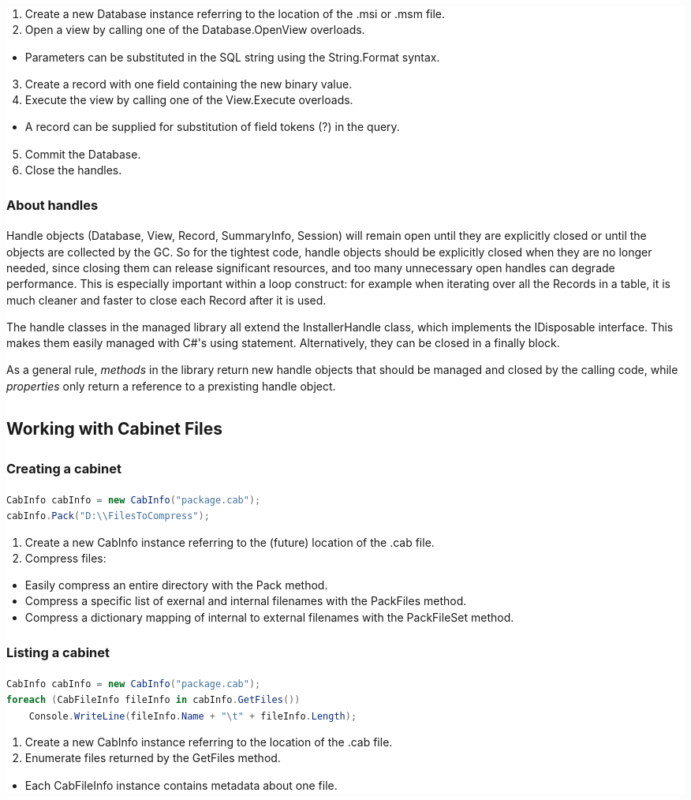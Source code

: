 ```cs
```

1.  Create a new Database instance referring to the location of the .msi or .msm file.
2.  Open a view by calling one of the Database.OpenView overloads.
  - Parameters can be substituted in the SQL string using the String.Format syntax.
3.  Create a record with one field containing the new binary value.
4.  Execute the view by calling one of the View.Execute overloads.
  - A record can be supplied for substitution of field tokens (?) in the query.
5.  Commit the Database.
6.  Close the handles.

### About handles

Handle objects (Database, View, Record, SummaryInfo, Session) will remain open until they are explicitly closed or until the objects are collected by the GC. So for the tightest code, handle objects should be explicitly closed when they are no longer needed, since closing them can release significant resources, and too many unnecessary open handles can degrade performance. This is especially important within a loop construct: for example when iterating over all the Records in a table, it is much cleaner and faster to close each Record after it is used.

The handle classes in the managed library all extend the InstallerHandle class, which implements the IDisposable interface. This makes them easily managed with C#'s using statement. Alternatively, they can be closed in a finally block.

As a general rule, _methods_ in the library return new handle objects that should be managed and closed by the calling code, while _properties_ only return a reference to a prexisting handle object.


## Working with Cabinet Files

### Creating a cabinet

```cs
CabInfo cabInfo = new CabInfo("package.cab");
cabInfo.Pack("D:\\FilesToCompress");
```

1.  Create a new CabInfo instance referring to the (future) location of the .cab file.
2.  Compress files:
  - Easily compress an entire directory with the Pack method.
  - Compress a specific list of exernal and internal filenames with the PackFiles method.
  - Compress a dictionary mapping of internal to external filenames with the PackFileSet method.

### Listing a cabinet

```cs
CabInfo cabInfo = new CabInfo("package.cab");
foreach (CabFileInfo fileInfo in cabInfo.GetFiles())
    Console.WriteLine(fileInfo.Name + "\t" + fileInfo.Length);
```

1.  Create a new CabInfo instance referring to the location of the .cab file.
2.  Enumerate files returned by the GetFiles method.
  - Each CabFileInfo instance contains metadata about one file.
